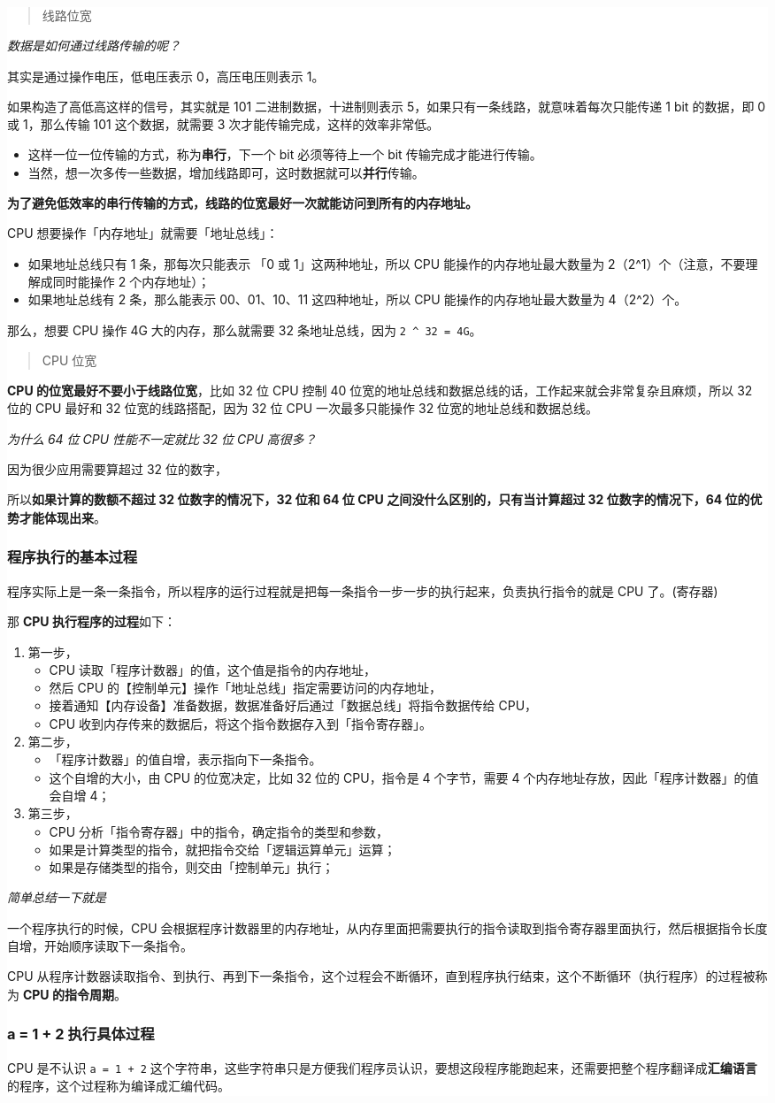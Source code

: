 > 线路位宽

*数据是如何通过线路传输的呢？*

其实是通过操作电压，低电压表示 0，高压电压则表示 1。

如果构造了高低高这样的信号，其实就是 101 二进制数据，十进制则表示 5，如果只有一条线路，就意味着每次只能传递 1 bit 的数据，即 0 或 1，那么传输 101 这个数据，就需要 3 次才能传输完成，这样的效率非常低。

- 这样一位一位传输的方式，称为**串行**，下一个 bit 必须等待上一个 bit 传输完成才能进行传输。
- 当然，想一次多传一些数据，增加线路即可，这时数据就可以**并行**传输。

**为了避免低效率的串行传输的方式，线路的位宽最好一次就能访问到所有的内存地址。**

CPU 想要操作「内存地址」就需要「地址总线」：

- 如果地址总线只有 1 条，那每次只能表示 「0 或 1」这两种地址，所以 CPU 能操作的内存地址最大数量为 2（2^1）个（注意，不要理解成同时能操作 2 个内存地址）；
- 如果地址总线有 2 条，那么能表示 00、01、10、11 这四种地址，所以 CPU 能操作的内存地址最大数量为 4（2^2）个。

那么，想要 CPU 操作 4G 大的内存，那么就需要 32 条地址总线，因为 `2 ^ 32 = 4G`。

> CPU 位宽

**CPU 的位宽最好不要小于线路位宽**，比如 32 位 CPU 控制 40 位宽的地址总线和数据总线的话，工作起来就会非常复杂且麻烦，所以 32 位的 CPU 最好和 32 位宽的线路搭配，因为 32 位 CPU 一次最多只能操作 32 位宽的地址总线和数据总线。

*为什么 64 位 CPU 性能不一定就比 32 位 CPU 高很多？*

因为很少应用需要算超过 32 位的数字，

所以**如果计算的数额不超过 32 位数字的情况下，32 位和 64 位 CPU 之间没什么区别的，只有当计算超过 32 位数字的情况下，64 位的优势才能体现出来**。

### 程序执行的基本过程

程序实际上是一条一条指令，所以程序的运行过程就是把每一条指令一步一步的执行起来，负责执行指令的就是 CPU 了。(寄存器)

那 **CPU 执行程序的过程**如下：

1. 第一步，
   - CPU 读取「程序计数器」的值，这个值是指令的内存地址，
   - 然后 CPU 的【控制单元】操作「地址总线」指定需要访问的内存地址，
   - 接着通知【内存设备】准备数据，数据准备好后通过「数据总线」将指令数据传给 CPU，
   - CPU 收到内存传来的数据后，将这个指令数据存入到「指令寄存器」。
2. 第二步，
   - 「程序计数器」的值自增，表示指向下一条指令。
   - 这个自增的大小，由 CPU 的位宽决定，比如 32 位的 CPU，指令是 4 个字节，需要 4 个内存地址存放，因此「程序计数器」的值会自增 4；
3. 第三步，
   - CPU 分析「指令寄存器」中的指令，确定指令的类型和参数，
   - 如果是计算类型的指令，就把指令交给「逻辑运算单元」运算；
   - 如果是存储类型的指令，则交由「控制单元」执行；

*简单总结一下就是*

一个程序执行的时候，CPU 会根据程序计数器里的内存地址，从内存里面把需要执行的指令读取到指令寄存器里面执行，然后根据指令长度自增，开始顺序读取下一条指令。

CPU 从程序计数器读取指令、到执行、再到下一条指令，这个过程会不断循环，直到程序执行结束，这个不断循环（执行程序）的过程被称为 **CPU 的指令周期**。

### a = 1 + 2 执行具体过程

CPU 是不认识 `a = 1 + 2` 这个字符串，这些字符串只是方便我们程序员认识，要想这段程序能跑起来，还需要把整个程序翻译成**汇编语言**的程序，这个过程称为编译成汇编代码。
